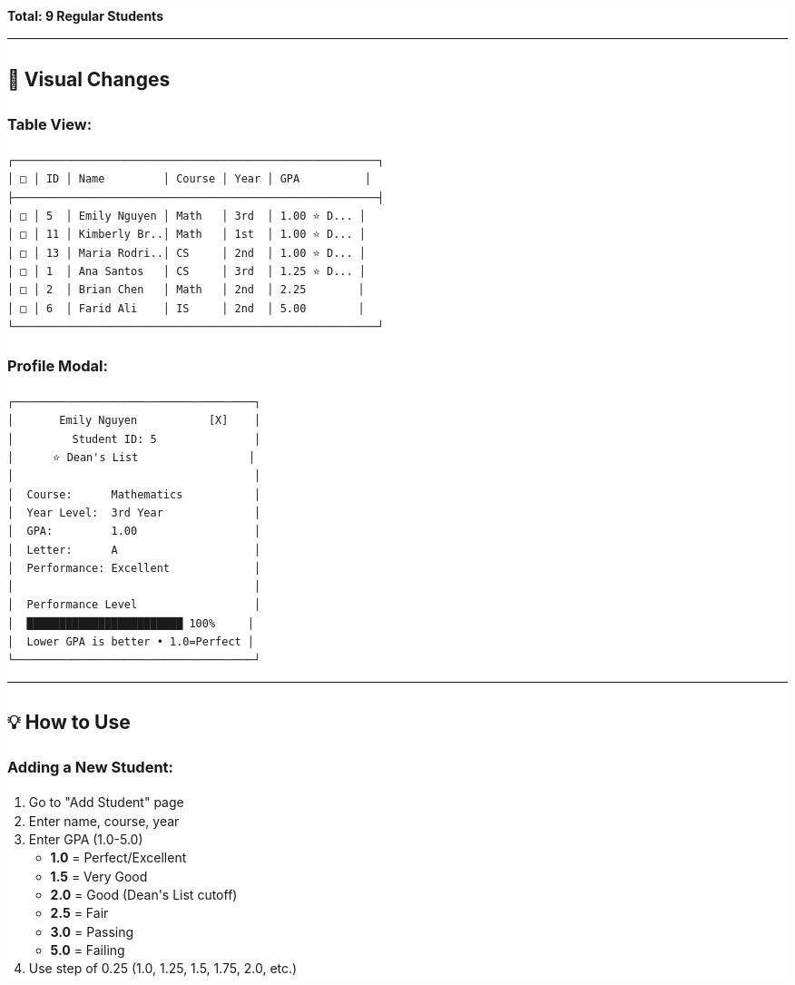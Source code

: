 **Total: 9 Regular Students**

---

## 🎨 Visual Changes

### Table View:
```
┌────────────────────────────────────────────────────────┐
│ □ │ ID │ Name         │ Course │ Year │ GPA          │
├────────────────────────────────────────────────────────┤
│ □ │ 5  │ Emily Nguyen │ Math   │ 3rd  │ 1.00 ⭐ D... │
│ □ │ 11 │ Kimberly Br..│ Math   │ 1st  │ 1.00 ⭐ D... │
│ □ │ 13 │ Maria Rodri..│ CS     │ 2nd  │ 1.00 ⭐ D... │
│ □ │ 1  │ Ana Santos   │ CS     │ 3rd  │ 1.25 ⭐ D... │
│ □ │ 2  │ Brian Chen   │ Math   │ 2nd  │ 2.25        │
│ □ │ 6  │ Farid Ali    │ IS     │ 2nd  │ 5.00        │
└────────────────────────────────────────────────────────┘
```

### Profile Modal:
```
┌─────────────────────────────────────┐
│       Emily Nguyen           [X]    │
│         Student ID: 5               │
│      ⭐ Dean's List                 │
│                                     │
│  Course:      Mathematics           │
│  Year Level:  3rd Year              │
│  GPA:         1.00                  │
│  Letter:      A                     │
│  Performance: Excellent             │
│                                     │
│  Performance Level                  │
│  ████████████████████████ 100%     │
│  Lower GPA is better • 1.0=Perfect │
└─────────────────────────────────────┘
```

---

## 💡 How to Use

### Adding a New Student:
1. Go to "Add Student" page
2. Enter name, course, year
3. Enter GPA (1.0-5.0)
   - **1.0** = Perfect/Excellent
   - **1.5** = Very Good
   - **2.0** = Good (Dean's List cutoff)
   - **2.5** = Fair
   - **3.0** = Passing
   - **5.0** = Failing
4. Use step of 0.25 (1.0, 1.25, 1.5, 1.75, 2.0, etc.)
